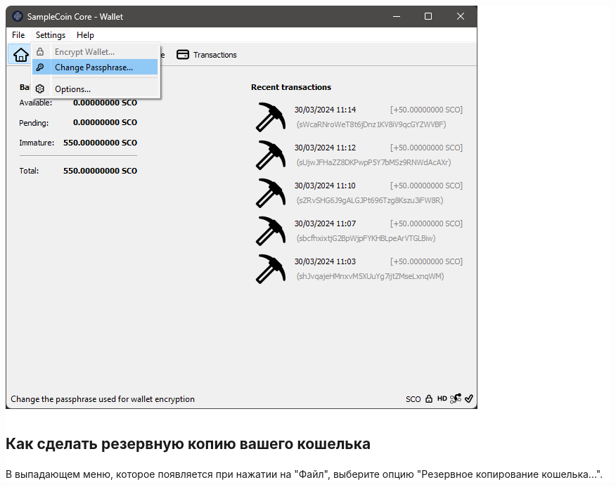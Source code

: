 ![Изменение пароля](first-steps/16_change_passphrase.png)

Как сделать резервную копию вашего кошелька
---------------------------------------------------------

В выпадающем меню, которое появляется при нажатии на "Файл", выберите опцию "Резервное копирование кошелька...".
